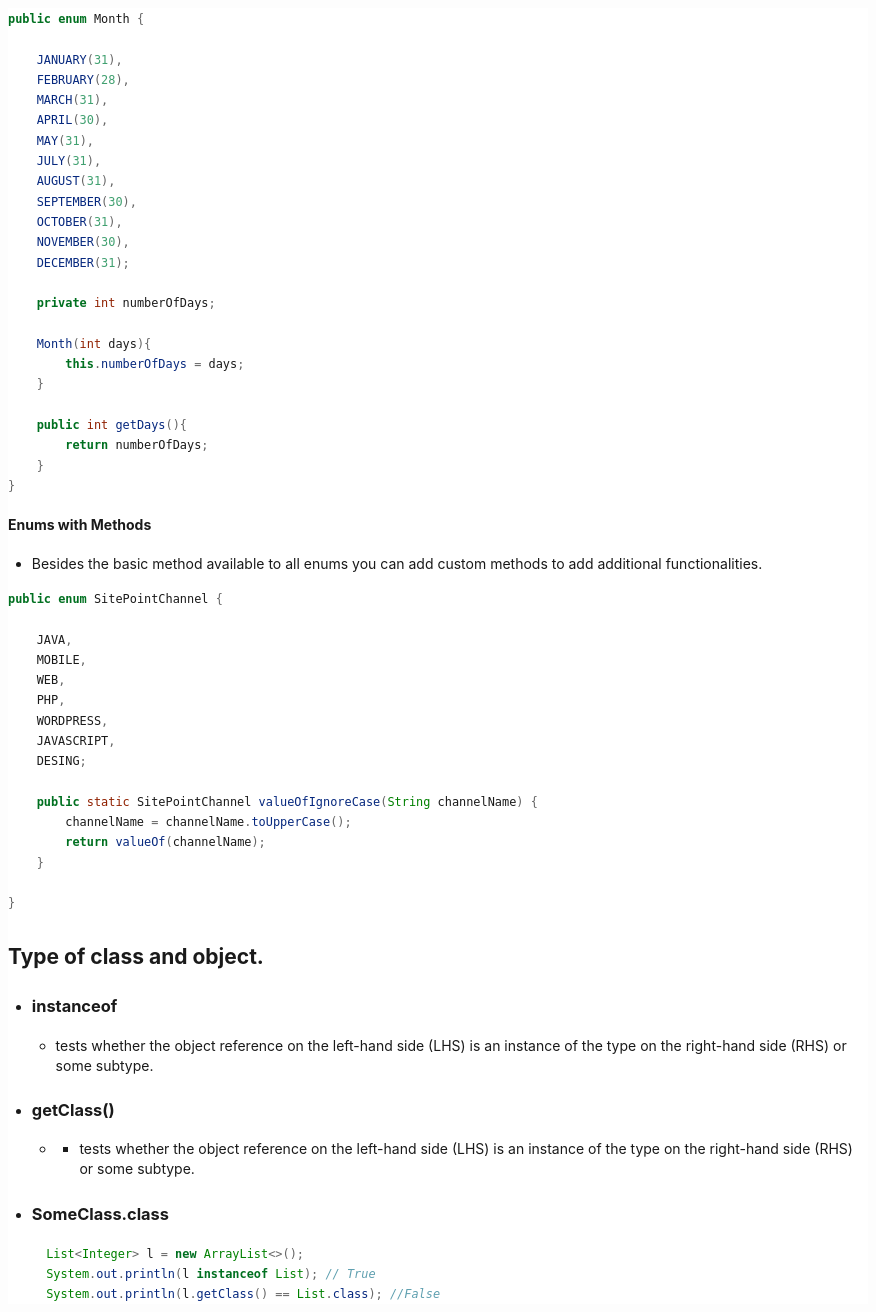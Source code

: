 ```java
public enum Month {

    JANUARY(31),
    FEBRUARY(28),
    MARCH(31),
    APRIL(30),
    MAY(31),
    JULY(31),
    AUGUST(31),
    SEPTEMBER(30),
    OCTOBER(31),
    NOVEMBER(30),
    DECEMBER(31);

    private int numberOfDays;

    Month(int days){
        this.numberOfDays = days;
    }

    public int getDays(){
        return numberOfDays;
    }
}
```

#### Enums with Methods
- Besides the basic method available to all enums you can add custom methods to add additional functionalities.
```java
public enum SitePointChannel {

    JAVA,
    MOBILE,
    WEB,
    PHP,
    WORDPRESS,
    JAVASCRIPT,
    DESING;

    public static SitePointChannel valueOfIgnoreCase(String channelName) {
        channelName = channelName.toUpperCase();
        return valueOf(channelName);
    }

}
```

## Type of class and object.
- ### instanceof 
  - tests whether the object reference on the left-hand side (LHS) is an instance of the type on the right-hand side (RHS) or some subtype.
- ### getClass()
  - - tests whether the object reference on the left-hand side (LHS) is an instance of the type on the right-hand side (RHS) or some subtype.
- ### SomeClass.class
  ```java
    List<Integer> l = new ArrayList<>();
    System.out.println(l instanceof List); // True
    System.out.println(l.getClass() == List.class); //False
  ```
